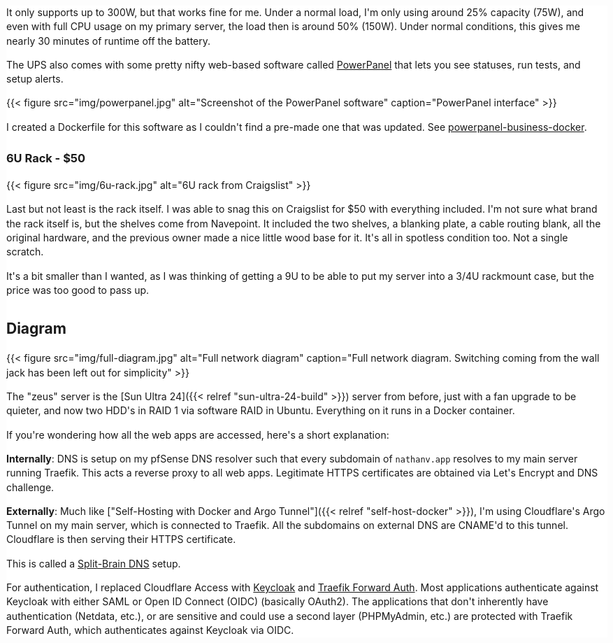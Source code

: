 It only supports up to 300W, but that works fine for me. Under a normal load, I'm only
using around 25% capacity (75W), and even with full CPU usage on my primary server,
the load then is around 50% (150W). Under normal conditions, this gives me nearly
30 minutes of runtime off the battery.

The UPS also comes with some pretty nifty web-based software called
[PowerPanel](https://www.cyberpowersystems.com/products/software/power-panel-business/)
that lets you see statuses, run tests, and setup alerts.

{{< figure src="img/powerpanel.jpg" alt="Screenshot of the PowerPanel software" caption="PowerPanel interface" >}}

I created a Dockerfile for this software as I couldn't find a pre-made one that
was updated. See [powerpanel-business-docker](https://github.com/NathanVaughn/powerpanel-business-docker).

### 6U Rack - $50

{{< figure src="img/6u-rack.jpg" alt="6U rack from Craigslist" >}}

Last but not least is the rack itself. I was able to snag this on Craigslist for $50
with everything included. I'm not sure what brand the rack itself is,
but the shelves come from Navepoint. It included the two shelves, a blanking plate,
a cable routing blank, all the original hardware, and the previous owner made a nice
little wood base for it. It's all in spotless condition too. Not a single scratch.

It's a bit smaller than I wanted, as I was thinking of getting a 9U to be able
to put my server into a 3/4U rackmount case, but the price was too good to pass up.

## Diagram

{{< figure src="img/full-diagram.jpg" alt="Full network diagram" caption="Full network diagram. Switching coming from the wall jack has been left out for simplicity" >}}

The "zeus" server is the [Sun Ultra 24]({{< relref "sun-ultra-24-build" >}}) server
from before, just with a fan upgrade to be quieter, and now two HDD's in RAID 1 via
software RAID in Ubuntu. Everything on it runs in a Docker container.

If you're wondering how all the web apps are accessed, here's a short explanation:

**Internally**: DNS is setup on my pfSense DNS resolver such that every subdomain of
`nathanv.app` resolves to my main server running Traefik.
This acts a reverse proxy to all web apps. Legitimate HTTPS certificates are obtained
via Let's Encrypt and DNS challenge.

**Externally**: Much like ["Self-Hosting with Docker and Argo Tunnel"]({{< relref "self-host-docker" >}}),
I'm using Cloudflare's Argo Tunnel on my main server, which is connected to Traefik.
All the subdomains on external DNS are CNAME'd to this tunnel. Cloudflare is then
serving their HTTPS certificate.

This is called a [Split-Brain DNS](https://en.wikipedia.org/wiki/Split-horizon_DNS)
setup.

For authentication, I replaced Cloudflare Access with
[Keycloak](https://www.keycloak.org/) and
[Traefik Forward Auth](https://github.com/thomseddon/traefik-forward-auth).
Most applications authenticate against Keycloak with either SAML or Open ID Connect
(OIDC) (basically OAuth2). The applications that don't inherently have authentication
(Netdata, etc.), or are sensitive and could use a second layer (PHPMyAdmin, etc.)
are protected with Traefik Forward Auth, which authenticates against Keycloak via OIDC.
